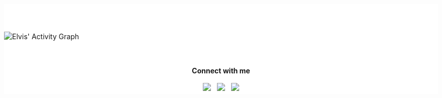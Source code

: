     
<br/>
<br/>
    
 <a><img alt="Elvis' Activity Graph" src="https://activity-graph.herokuapp.com/graph?username=BigVeezus&bg_color=0D1117&color=5BCDEC&line=5BCDEC&point=FFFFFF&hide_border=true" /></a>
    
<br/>

<p align="center"><strong>Connect with me</strong></p>
<p align="center"> 
<a href="mailto:elvis.osujic@gmail.com"><img src="https://img.icons8.com/color/48/000000/apple-mail.png"/></a>
&nbsp;
<a href="https://github.com/BigVeezus"><img src="https://img.icons8.com/fluency/48/000000/github.png"/></a>
&nbsp;
<a href="https://www.linkedin.com/in/elvis-osuji-97786a218/"><img src="https://img.icons8.com/fluency/48/000000/linkedin.png"/></a>
